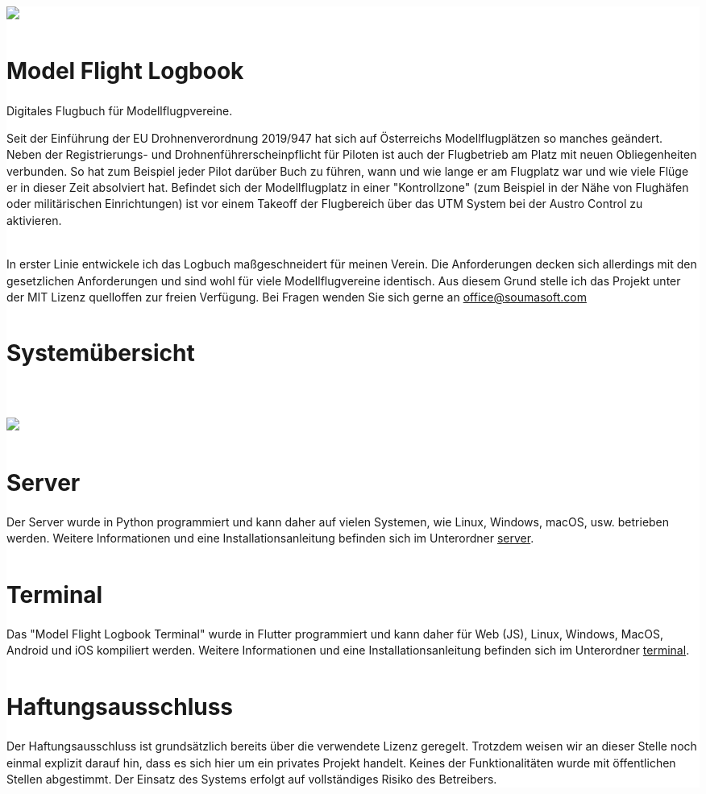 <img src="./terminal/_resources/images/Logo.svg" width="100">

# Model Flight Logbook
Digitales Flugbuch für Modellflugpvereine.

Seit der Einführung der EU Drohnenverordnung 2019/947 hat sich auf Österreichs Modellflugplätzen so manches geändert. Neben der Registrierungs- und Drohnenführerscheinpflicht für Piloten ist auch der Flugbetrieb am Platz mit neuen Obliegenheiten verbunden. So hat zum Beispiel jeder Pilot darüber Buch zu führen, wann und wie lange er am Flugplatz war und wie viele Flüge er in dieser Zeit absolviert hat. Befindet sich der Modellflugplatz in einer "Kontrollzone" (zum Beispiel in der Nähe von Flughäfen oder militärischen Einrichtungen) ist vor einem Takeoff der Flugbereich über das UTM System bei der Austro Control zu aktivieren.<br/><br/>

In erster Linie entwickele ich das Logbuch maßgeschneidert für meinen Verein. Die Anforderungen decken sich allerdings mit den gesetzlichen Anforderungen und sind wohl für viele Modellflugvereine identisch. Aus diesem Grund stelle ich das Projekt unter der MIT Lizenz quelloffen zur freien Verfügung. Bei Fragen wenden Sie sich gerne an office@soumasoft.com

# Systemübersicht
<br/>
<br/>
<img src="./mfl_systemuebersicht.drawio.svg" width="100%">

# Server
Der Server wurde in Python programmiert und kann daher auf vielen Systemen, wie Linux, Windows, macOS, usw. betrieben werden. Weitere Informationen und eine Installationsanleitung befinden sich im Unterordner [server](./server/).

# Terminal
Das "Model Flight Logbook Terminal" wurde in Flutter programmiert und kann daher für Web (JS), Linux, Windows, MacOS, Android und iOS kompiliert werden. Weitere Informationen und eine Installationsanleitung befinden sich im Unterordner [terminal](./terminal/).

# Haftungsausschluss
Der Haftungsausschluss ist grundsätzlich bereits über die verwendete Lizenz geregelt. Trotzdem weisen wir an dieser Stelle noch einmal explizit darauf hin, dass es sich hier um ein privates Projekt handelt. Keines der Funktionalitäten wurde mit öffentlichen Stellen abgestimmt. Der Einsatz des Systems erfolgt auf vollständiges Risiko des Betreibers.

